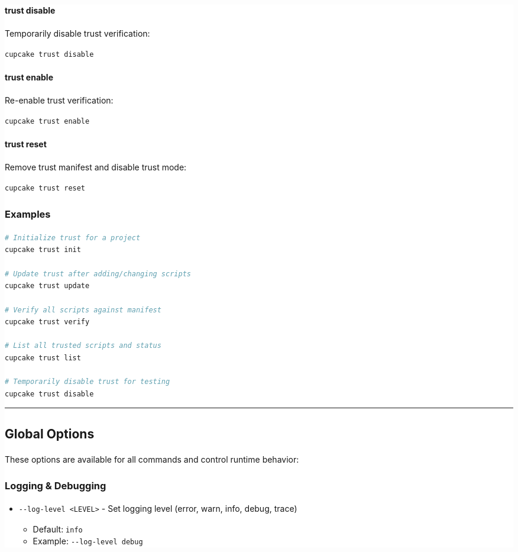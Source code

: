 #### trust disable

Temporarily disable trust verification:

```bash
cupcake trust disable
```

#### trust enable

Re-enable trust verification:

```bash
cupcake trust enable
```

#### trust reset

Remove trust manifest and disable trust mode:

```bash
cupcake trust reset
```

### Examples

```bash
# Initialize trust for a project
cupcake trust init

# Update trust after adding/changing scripts
cupcake trust update

# Verify all scripts against manifest
cupcake trust verify

# List all trusted scripts and status
cupcake trust list

# Temporarily disable trust for testing
cupcake trust disable
```

---

## Global Options

These options are available for all commands and control runtime behavior:

### Logging & Debugging

- `--log-level <LEVEL>` - Set logging level (error, warn, info, debug, trace)

  - Default: `info`
  - Example: `--log-level debug`
